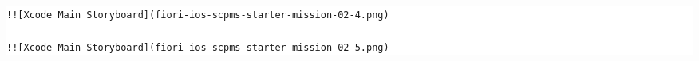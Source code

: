     !![Xcode Main Storyboard](fiori-ios-scpms-starter-mission-02-4.png)

    !![Xcode Main Storyboard](fiori-ios-scpms-starter-mission-02-5.png)
